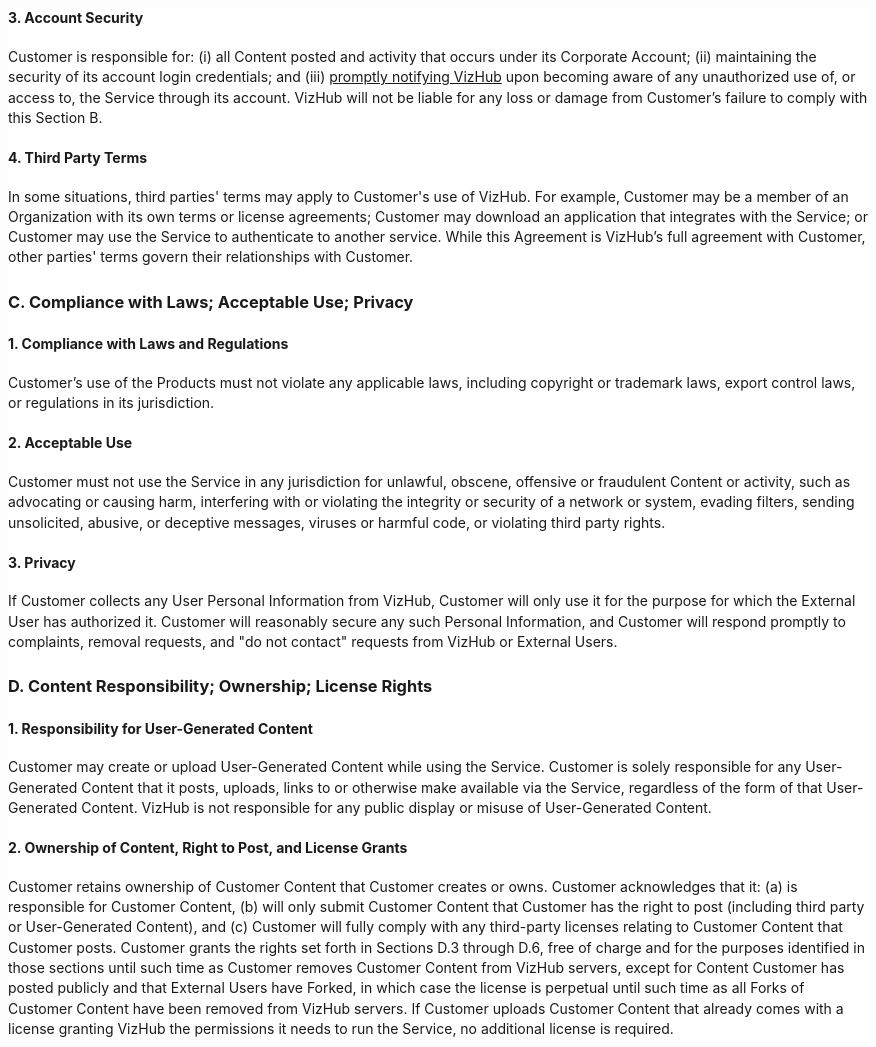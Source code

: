 #### 3. Account Security
Customer is responsible for: (i) all Content posted and activity that occurs under its Corporate Account; (ii) maintaining the security of its account login credentials; and (iii) [promptly notifying VizHub](https://vizhub.com/contact) upon becoming aware of any unauthorized use of, or access to, the Service through its account.  VizHub will not be liable for any loss or damage from Customer’s failure to comply with this Section B.

#### 4. Third Party Terms
In some situations, third parties' terms may apply to Customer's use of VizHub. For example, Customer may be a member of an Organization with its own terms or license agreements; Customer may download an application that integrates with the Service; or Customer may use the Service to authenticate to another service. While this Agreement is VizHub’s full agreement with Customer, other parties' terms govern their relationships with Customer.



### C. Compliance with Laws; Acceptable Use; Privacy

#### 1. Compliance with Laws and Regulations
Customer’s use of the Products must not violate any applicable laws, including copyright or trademark laws, export control laws, or regulations in its jurisdiction.

#### 2. Acceptable Use



Customer must not use the Service in any jurisdiction for unlawful, obscene, offensive or fraudulent Content or activity, such as advocating or causing harm, interfering with or violating the integrity or security of a network or system, evading filters, sending unsolicited, abusive, or deceptive messages, viruses or harmful code, or violating third party rights.

#### 3. Privacy



If Customer collects any User Personal Information from VizHub, Customer will only use it for the purpose for which the External User has authorized it. Customer will reasonably secure any such Personal Information, and Customer will respond promptly to complaints, removal requests, and "do not contact" requests from VizHub or External Users.

### D. Content Responsibility; Ownership; License Rights

#### 1. Responsibility for User-Generated Content
Customer may create or upload User-Generated Content while using the Service. Customer is solely responsible for any User-Generated Content that it posts, uploads, links to or otherwise make available via the Service, regardless of the form of that User-Generated Content. VizHub is not responsible for any public display or misuse of User-Generated Content.

#### 2. Ownership of Content, Right to Post, and License Grants
Customer retains ownership of Customer Content that Customer creates or owns. Customer acknowledges that it: (a) is responsible for Customer Content, (b) will only submit Customer Content that Customer has the right to post (including third party or User-Generated Content), and (c) Customer will fully comply with any third-party licenses relating to Customer Content that Customer posts.
Customer grants the rights set forth in Sections D.3 through D.6, free of charge and for the purposes identified in those sections until such time as Customer removes Customer Content from VizHub servers, except for Content Customer has posted publicly and that External Users have Forked, in which case the license is perpetual until such time as all Forks of Customer Content have been removed from VizHub servers. If Customer uploads Customer Content that already comes with a license granting VizHub the permissions it needs to run the Service, no additional license is required.
